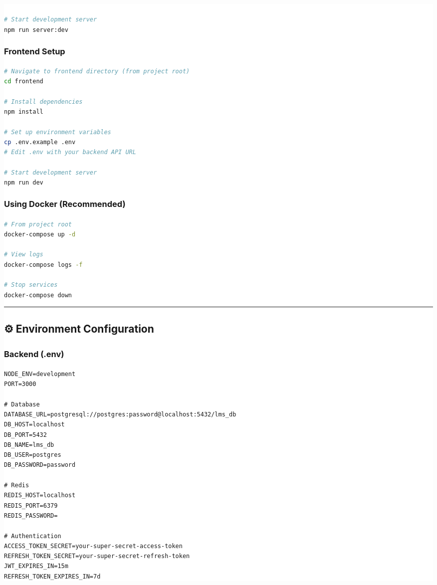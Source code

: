 ```bash

# Start development server
npm run server:dev
```

### Frontend Setup

```bash
# Navigate to frontend directory (from project root)
cd frontend

# Install dependencies
npm install

# Set up environment variables
cp .env.example .env
# Edit .env with your backend API URL

# Start development server
npm run dev
```

### Using Docker (Recommended)

```bash
# From project root
docker-compose up -d

# View logs
docker-compose logs -f

# Stop services
docker-compose down
```

---

## ⚙️ Environment Configuration

### Backend (.env)

```env
NODE_ENV=development
PORT=3000

# Database
DATABASE_URL=postgresql://postgres:password@localhost:5432/lms_db
DB_HOST=localhost
DB_PORT=5432
DB_NAME=lms_db
DB_USER=postgres
DB_PASSWORD=password

# Redis
REDIS_HOST=localhost
REDIS_PORT=6379
REDIS_PASSWORD=

# Authentication
ACCESS_TOKEN_SECRET=your-super-secret-access-token
REFRESH_TOKEN_SECRET=your-super-secret-refresh-token
JWT_EXPIRES_IN=15m
REFRESH_TOKEN_EXPIRES_IN=7d

```